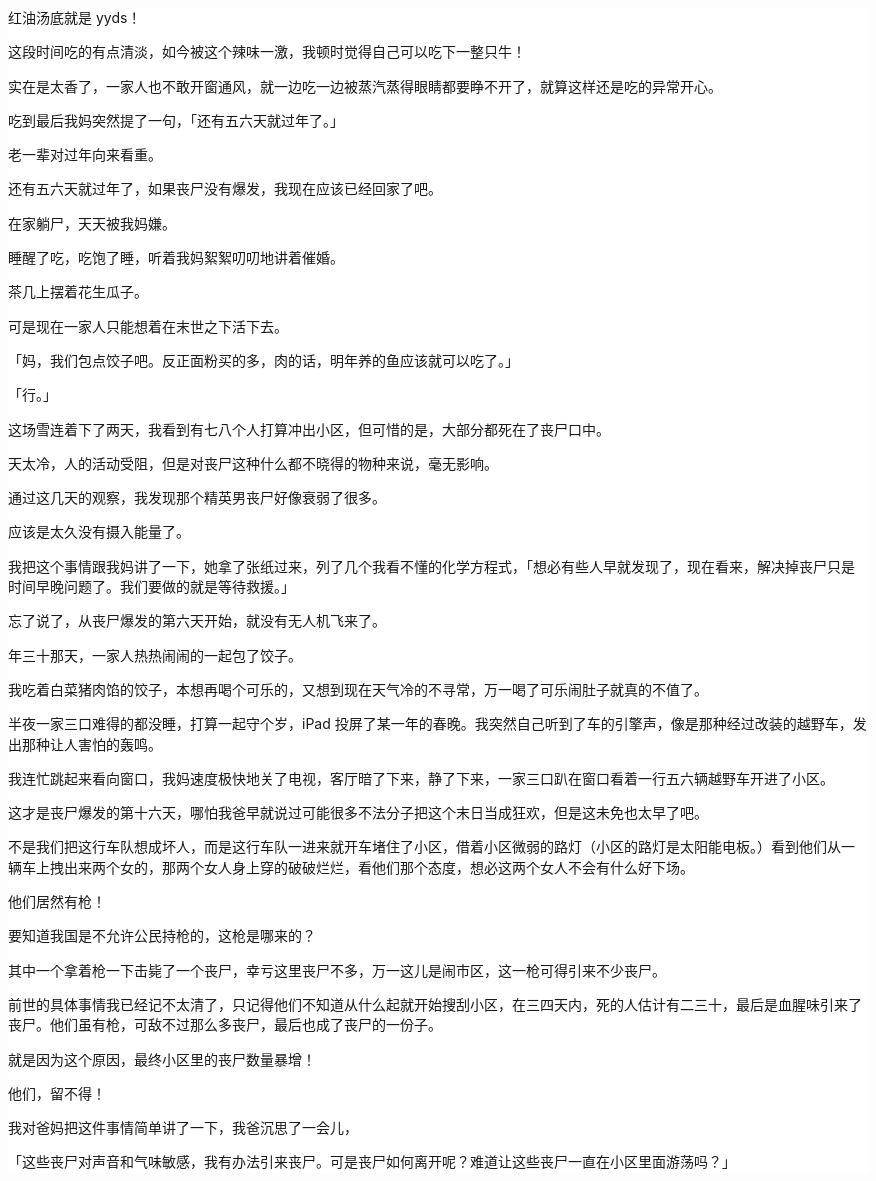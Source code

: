红油汤底就是 yyds！

这段时间吃的有点清淡，如今被这个辣味一激，我顿时觉得自己可以吃下一整只牛！

实在是太香了，一家人也不敢开窗通风，就一边吃一边被蒸汽蒸得眼睛都要睁不开了，就算这样还是吃的异常开心。

吃到最后我妈突然提了一句，「还有五六天就过年了。」

老一辈对过年向来看重。

还有五六天就过年了，如果丧尸没有爆发，我现在应该已经回家了吧。

在家躺尸，天天被我妈嫌。

睡醒了吃，吃饱了睡，听着我妈絮絮叨叨地讲着催婚。

茶几上摆着花生瓜子。

可是现在一家人只能想着在末世之下活下去。

「妈，我们包点饺子吧。反正面粉买的多，肉的话，明年养的鱼应该就可以吃了。」

「行。」

这场雪连着下了两天，我看到有七八个人打算冲出小区，但可惜的是，大部分都死在了丧尸口中。

天太冷，人的活动受阻，但是对丧尸这种什么都不晓得的物种来说，毫无影响。

通过这几天的观察，我发现那个精英男丧尸好像衰弱了很多。

应该是太久没有摄入能量了。

我把这个事情跟我妈讲了一下，她拿了张纸过来，列了几个我看不懂的化学方程式，「想必有些人早就发现了，现在看来，解决掉丧尸只是时间早晚问题了。我们要做的就是等待救援。」

忘了说了，从丧尸爆发的第六天开始，就没有无人机飞来了。

年三十那天，一家人热热闹闹的一起包了饺子。

我吃着白菜猪肉馅的饺子，本想再喝个可乐的，又想到现在天气冷的不寻常，万一喝了可乐闹肚子就真的不值了。

半夜一家三口难得的都没睡，打算一起守个岁，iPad 投屏了某一年的春晚。我突然自己听到了车的引擎声，像是那种经过改装的越野车，发出那种让人害怕的轰鸣。

我连忙跳起来看向窗口，我妈速度极快地关了电视，客厅暗了下来，静了下来，一家三口趴在窗口看着一行五六辆越野车开进了小区。

这才是丧尸爆发的第十六天，哪怕我爸早就说过可能很多不法分子把这个末日当成狂欢，但是这未免也太早了吧。

不是我们把这行车队想成坏人，而是这行车队一进来就开车堵住了小区，借着小区微弱的路灯（小区的路灯是太阳能电板。）看到他们从一辆车上拽出来两个女的，那两个女人身上穿的破破烂烂，看他们那个态度，想必这两个女人不会有什么好下场。

他们居然有枪！

要知道我国是不允许公民持枪的，这枪是哪来的？

其中一个拿着枪一下击毙了一个丧尸，幸亏这里丧尸不多，万一这儿是闹市区，这一枪可得引来不少丧尸。

前世的具体事情我已经记不太清了，只记得他们不知道从什么起就开始搜刮小区，在三四天内，死的人估计有二三十，最后是血腥味引来了丧尸。他们虽有枪，可敌不过那么多丧尸，最后也成了丧尸的一份子。

就是因为这个原因，最终小区里的丧尸数量暴增！

他们，留不得！

我对爸妈把这件事情简单讲了一下，我爸沉思了一会儿，

「这些丧尸对声音和气味敏感，我有办法引来丧尸。可是丧尸如何离开呢？难道让这些丧尸一直在小区里面游荡吗？」
